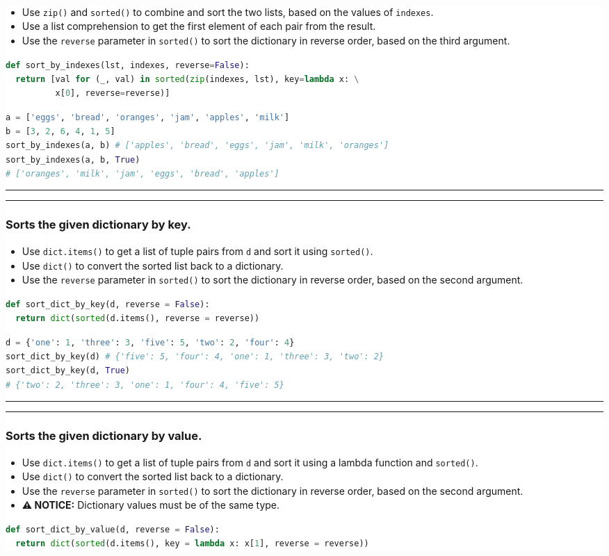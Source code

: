 -   Use `zip()` and `sorted()` to combine and sort the two lists, based on the values of `indexes`.
-   Use a list comprehension to get the first element of each pair from the result.
-   Use the `reverse` parameter in `sorted()` to sort the dictionary in reverse order, based on the third argument.

```py
def sort_by_indexes(lst, indexes, reverse=False):
  return [val for (_, val) in sorted(zip(indexes, lst), key=lambda x: \
          x[0], reverse=reverse)]
```

```py
a = ['eggs', 'bread', 'oranges', 'jam', 'apples', 'milk']
b = [3, 2, 6, 4, 1, 5]
sort_by_indexes(a, b) # ['apples', 'bread', 'eggs', 'jam', 'milk', 'oranges']
sort_by_indexes(a, b, True)
# ['oranges', 'milk', 'jam', 'eggs', 'bread', 'apples']
```

---

---

### Sorts the given dictionary by key.

-   Use `dict.items()` to get a list of tuple pairs from `d` and sort it using `sorted()`.
-   Use `dict()` to convert the sorted list back to a dictionary.
-   Use the `reverse` parameter in `sorted()` to sort the dictionary in reverse order, based on the second argument.

```py
def sort_dict_by_key(d, reverse = False):
  return dict(sorted(d.items(), reverse = reverse))
```

```py
d = {'one': 1, 'three': 3, 'five': 5, 'two': 2, 'four': 4}
sort_dict_by_key(d) # {'five': 5, 'four': 4, 'one': 1, 'three': 3, 'two': 2}
sort_dict_by_key(d, True)
# {'two': 2, 'three': 3, 'one': 1, 'four': 4, 'five': 5}
```

---

---

### Sorts the given dictionary by value.

-   Use `dict.items()` to get a list of tuple pairs from `d` and sort it using a lambda function and `sorted()`.
-   Use `dict()` to convert the sorted list back to a dictionary.
-   Use the `reverse` parameter in `sorted()` to sort the dictionary in reverse order, based on the second argument.
-   **⚠️ NOTICE:** Dictionary values must be of the same type.

```py
def sort_dict_by_value(d, reverse = False):
  return dict(sorted(d.items(), key = lambda x: x[1], reverse = reverse))
```
